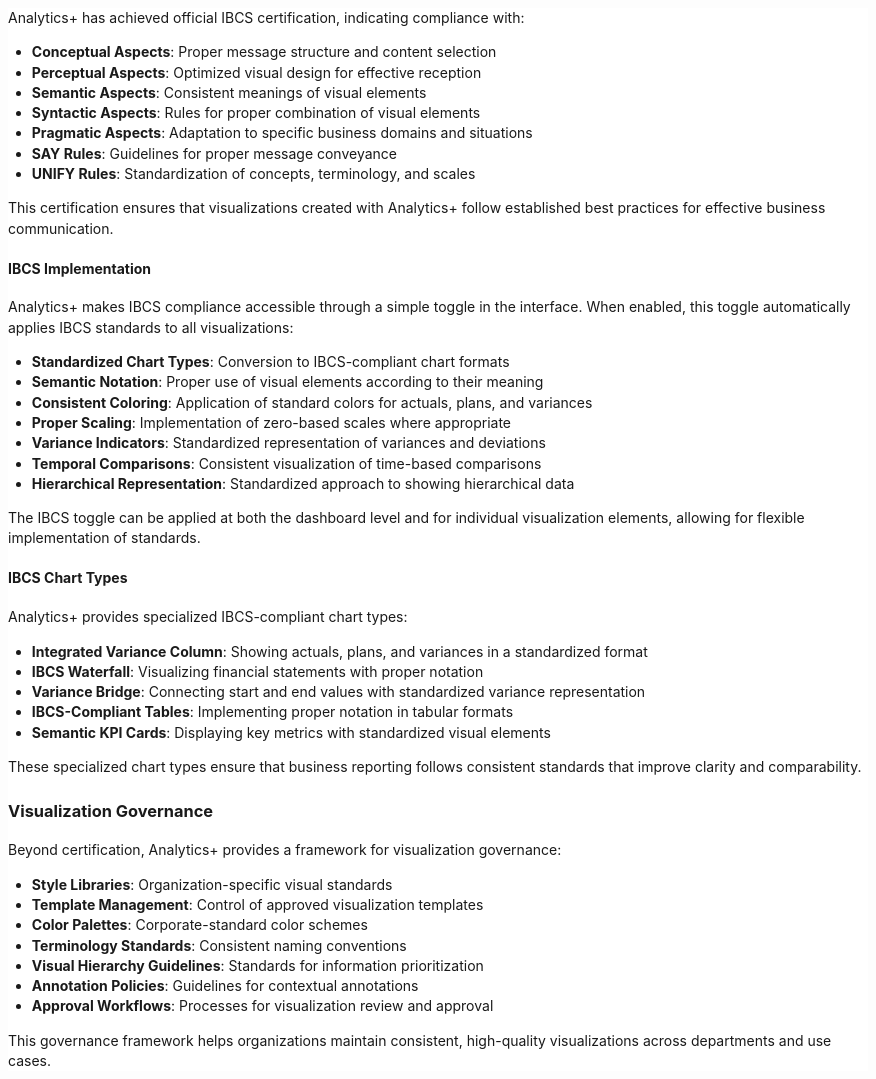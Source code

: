 Analytics+ has achieved official IBCS certification, indicating compliance with:

- **Conceptual Aspects**: Proper message structure and content selection
- **Perceptual Aspects**: Optimized visual design for effective reception
- **Semantic Aspects**: Consistent meanings of visual elements
- **Syntactic Aspects**: Rules for proper combination of visual elements
- **Pragmatic Aspects**: Adaptation to specific business domains and situations
- **SAY Rules**: Guidelines for proper message conveyance
- **UNIFY Rules**: Standardization of concepts, terminology, and scales

This certification ensures that visualizations created with Analytics+ follow established best practices for effective business communication.

#### IBCS Implementation

Analytics+ makes IBCS compliance accessible through a simple toggle in the interface. When enabled, this toggle automatically applies IBCS standards to all visualizations:

- **Standardized Chart Types**: Conversion to IBCS-compliant chart formats
- **Semantic Notation**: Proper use of visual elements according to their meaning
- **Consistent Coloring**: Application of standard colors for actuals, plans, and variances
- **Proper Scaling**: Implementation of zero-based scales where appropriate
- **Variance Indicators**: Standardized representation of variances and deviations
- **Temporal Comparisons**: Consistent visualization of time-based comparisons
- **Hierarchical Representation**: Standardized approach to showing hierarchical data

The IBCS toggle can be applied at both the dashboard level and for individual visualization elements, allowing for flexible implementation of standards.

#### IBCS Chart Types

Analytics+ provides specialized IBCS-compliant chart types:

- **Integrated Variance Column**: Showing actuals, plans, and variances in a standardized format
- **IBCS Waterfall**: Visualizing financial statements with proper notation
- **Variance Bridge**: Connecting start and end values with standardized variance representation
- **IBCS-Compliant Tables**: Implementing proper notation in tabular formats
- **Semantic KPI Cards**: Displaying key metrics with standardized visual elements

These specialized chart types ensure that business reporting follows consistent standards that improve clarity and comparability.

### Visualization Governance

Beyond certification, Analytics+ provides a framework for visualization governance:

- **Style Libraries**: Organization-specific visual standards
- **Template Management**: Control of approved visualization templates
- **Color Palettes**: Corporate-standard color schemes
- **Terminology Standards**: Consistent naming conventions
- **Visual Hierarchy Guidelines**: Standards for information prioritization
- **Annotation Policies**: Guidelines for contextual annotations
- **Approval Workflows**: Processes for visualization review and approval

This governance framework helps organizations maintain consistent, high-quality visualizations across departments and use cases.
